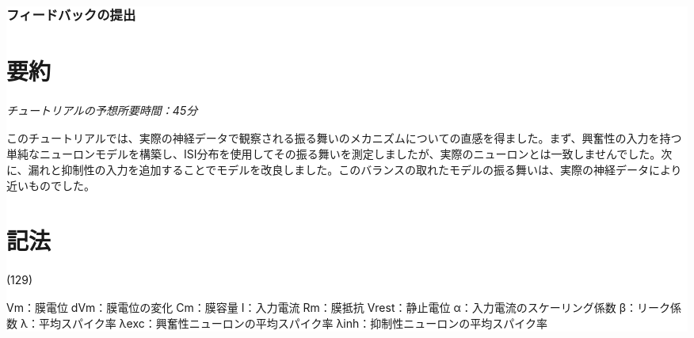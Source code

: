 ### フィードバックの提出

# 要約

*チュートリアルの予想所要時間：45分*

このチュートリアルでは、実際の神経データで観察される振る舞いのメカニズムについての直感を得ました。まず、興奮性の入力を持つ単純なニューロンモデルを構築し、ISI分布を使用してその振る舞いを測定しましたが、実際のニューロンとは一致しませんでした。次に、漏れと抑制性の入力を追加することでモデルを改良しました。このバランスの取れたモデルの振る舞いは、実際の神経データにより近いものでした。

# 記法

(129)

Vm：膜電位
dVm：膜電位の変化
Cm：膜容量
I：入力電流
Rm：膜抵抗
Vrest：静止電位
α：入力電流のスケーリング係数
β：リーク係数
λ：平均スパイク率
λexc：興奮性ニューロンの平均スパイク率
λinh：抑制性ニューロンの平均スパイク率





